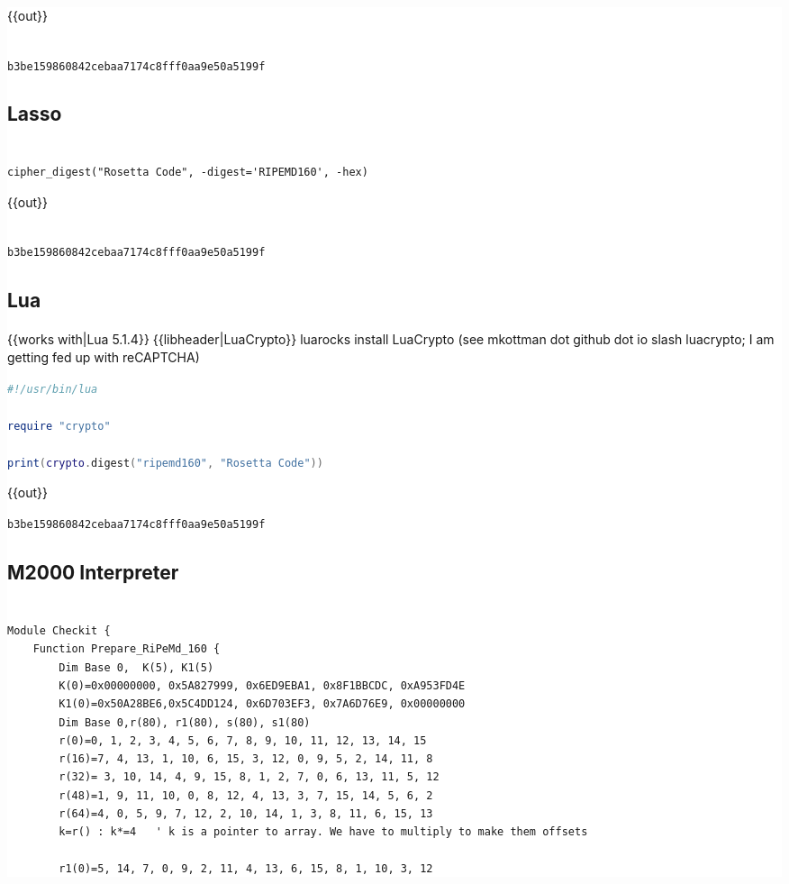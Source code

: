 {{out}}

```txt

b3be159860842cebaa7174c8fff0aa9e50a5199f

```



## Lasso


```lasso

cipher_digest("Rosetta Code", -digest='RIPEMD160', -hex)

```

{{out}}

```txt

b3be159860842cebaa7174c8fff0aa9e50a5199f

```



## Lua


{{works with|Lua 5.1.4}}
{{libheader|LuaCrypto}} luarocks install LuaCrypto (see mkottman dot github dot io slash luacrypto; I am getting fed up with reCAPTCHA)


```Lua
#!/usr/bin/lua

require "crypto"

print(crypto.digest("ripemd160", "Rosetta Code"))
```


{{out}}

```txt
b3be159860842cebaa7174c8fff0aa9e50a5199f
```



## M2000 Interpreter


```M2000 Interpreter

Module Checkit {
	Function Prepare_RiPeMd_160 {
		Dim Base 0,  K(5), K1(5)
		K(0)=0x00000000, 0x5A827999, 0x6ED9EBA1, 0x8F1BBCDC, 0xA953FD4E
		K1(0)=0x50A28BE6,0x5C4DD124, 0x6D703EF3, 0x7A6D76E9, 0x00000000
		Dim Base 0,r(80), r1(80), s(80), s1(80)
		r(0)=0, 1, 2, 3, 4, 5, 6, 7, 8, 9, 10, 11, 12, 13, 14, 15
		r(16)=7, 4, 13, 1, 10, 6, 15, 3, 12, 0, 9, 5, 2, 14, 11, 8
		r(32)= 3, 10, 14, 4, 9, 15, 8, 1, 2, 7, 0, 6, 13, 11, 5, 12
		r(48)=1, 9, 11, 10, 0, 8, 12, 4, 13, 3, 7, 15, 14, 5, 6, 2
		r(64)=4, 0, 5, 9, 7, 12, 2, 10, 14, 1, 3, 8, 11, 6, 15, 13
		k=r() : k*=4   ' k is a pointer to array. We have to multiply to make them offsets
		
		r1(0)=5, 14, 7, 0, 9, 2, 11, 4, 13, 6, 15, 8, 1, 10, 3, 12
```